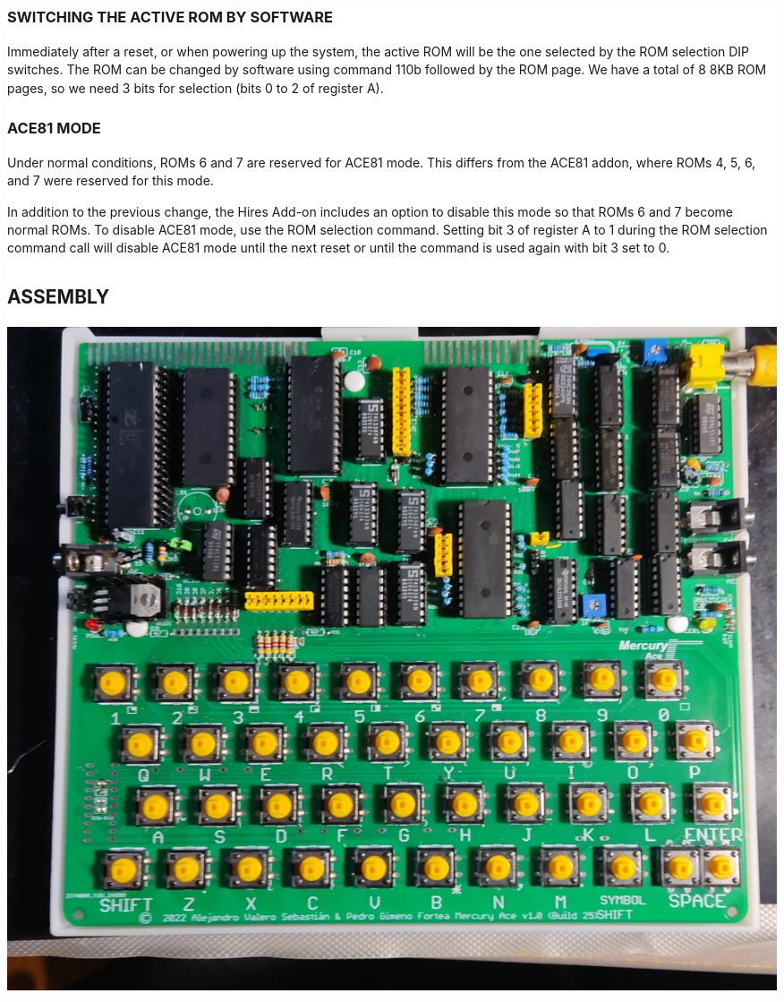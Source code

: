 ### SWITCHING THE ACTIVE ROM BY SOFTWARE
Immediately after a reset, or when powering up the system, the active ROM will be the one selected by the ROM selection DIP switches. The ROM can be changed by software using command 110b followed by the ROM page. We have a total of 8 8KB ROM pages, so we need 3 bits for selection (bits 0 to 2 of register A).

### ACE81 MODE

Under normal conditions, ROMs 6 and 7 are reserved for ACE81 mode. This differs from the ACE81 addon, where ROMs 4, 5, 6, and 7 were reserved for this mode.

In addition to the previous change, the Hires Add-on includes an option to disable this mode so that ROMs 6 and 7 become normal ROMs. To disable ACE81 mode, use the ROM selection command. Setting bit 3 of register A to 1 during the ROM selection command call will disable ACE81 mode until the next reset or until the command is used again with bit 3 set to 0.

## ASSEMBLY

![board|800](images/cloneboard.jpg)
